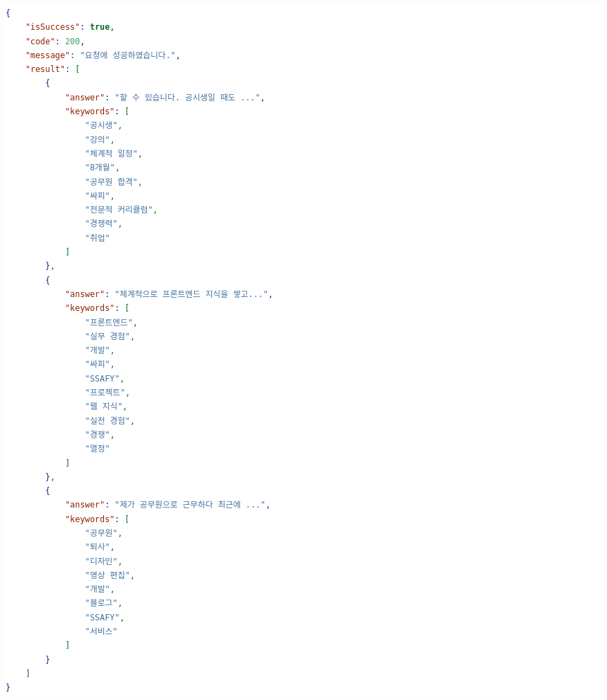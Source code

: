 ```json
{
    "isSuccess": true,
    "code": 200,
    "message": "요청에 성공하였습니다.",
    "result": [
        {
            "answer": "할 수 있습니다. 공시생일 때도 ...",
            "keywords": [
                "공시생",
                "강의",
                "체계적 일정",
                "8개월",
                "공무원 합격",
                "싸피",
                "전문적 커리큘럼",
                "경쟁력",
                "취업"
            ]
        },
        {
            "answer": "체계적으로 프론트엔드 지식을 쌓고...",
            "keywords": [
                "프론트엔드",
                "실무 경험",
                "개발",
                "싸피",
                "SSAFY",
                "프로젝트",
                "웹 지식",
                "실전 경험",
                "경쟁",
                "열정"
            ]
        },
        {
            "answer": "제가 공무원으로 근무하다 최근에 ...",
            "keywords": [
                "공무원",
                "퇴사",
                "디자인",
                "영상 편집",
                "개발",
                "블로그",
                "SSAFY",
                "서비스"
            ]
        }
    ]
}
```
